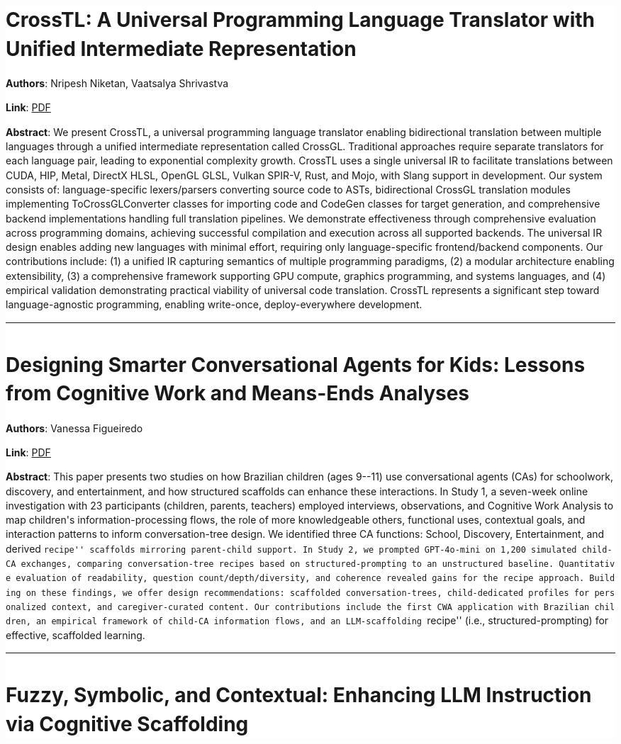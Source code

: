 # CrossTL: A Universal Programming Language Translator with Unified Intermediate Representation 

**Authors**: Nripesh Niketan, Vaatsalya Shrivastva  

**Link**: [PDF](https://arxiv.org/pdf/2508.21256)  

**Abstract**: We present CrossTL, a universal programming language translator enabling bidirectional translation between multiple languages through a unified intermediate representation called CrossGL. Traditional approaches require separate translators for each language pair, leading to exponential complexity growth. CrossTL uses a single universal IR to facilitate translations between CUDA, HIP, Metal, DirectX HLSL, OpenGL GLSL, Vulkan SPIR-V, Rust, and Mojo, with Slang support in development. Our system consists of: language-specific lexers/parsers converting source code to ASTs, bidirectional CrossGL translation modules implementing ToCrossGLConverter classes for importing code and CodeGen classes for target generation, and comprehensive backend implementations handling full translation pipelines. We demonstrate effectiveness through comprehensive evaluation across programming domains, achieving successful compilation and execution across all supported backends. The universal IR design enables adding new languages with minimal effort, requiring only language-specific frontend/backend components. Our contributions include: (1) a unified IR capturing semantics of multiple programming paradigms, (2) a modular architecture enabling extensibility, (3) a comprehensive framework supporting GPU compute, graphics programming, and systems languages, and (4) empirical validation demonstrating practical viability of universal code translation. CrossTL represents a significant step toward language-agnostic programming, enabling write-once, deploy-everywhere development. 

---
# Designing Smarter Conversational Agents for Kids: Lessons from Cognitive Work and Means-Ends Analyses 

**Authors**: Vanessa Figueiredo  

**Link**: [PDF](https://arxiv.org/pdf/2508.21209)  

**Abstract**: This paper presents two studies on how Brazilian children (ages 9--11) use conversational agents (CAs) for schoolwork, discovery, and entertainment, and how structured scaffolds can enhance these interactions. In Study 1, a seven-week online investigation with 23 participants (children, parents, teachers) employed interviews, observations, and Cognitive Work Analysis to map children's information-processing flows, the role of more knowledgeable others, functional uses, contextual goals, and interaction patterns to inform conversation-tree design. We identified three CA functions: School, Discovery, Entertainment, and derived ``recipe'' scaffolds mirroring parent-child support. In Study 2, we prompted GPT-4o-mini on 1,200 simulated child-CA exchanges, comparing conversation-tree recipes based on structured-prompting to an unstructured baseline. Quantitative evaluation of readability, question count/depth/diversity, and coherence revealed gains for the recipe approach. Building on these findings, we offer design recommendations: scaffolded conversation-trees, child-dedicated profiles for personalized context, and caregiver-curated content. Our contributions include the first CWA application with Brazilian children, an empirical framework of child-CA information flows, and an LLM-scaffolding ``recipe'' (i.e., structured-prompting) for effective, scaffolded learning. 

---
# Fuzzy, Symbolic, and Contextual: Enhancing LLM Instruction via Cognitive Scaffolding 
